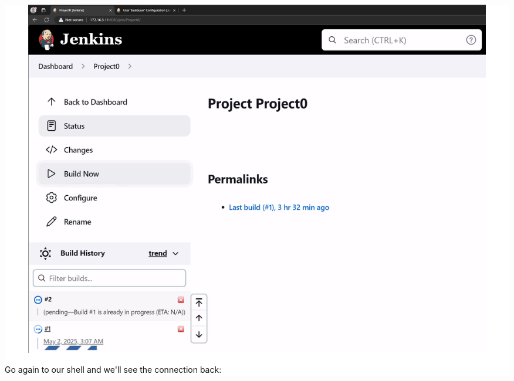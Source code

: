 <figure><img src="../../.gitbook/assets/image (8).png" alt=""><figcaption></figcaption></figure>

Go again to our shell and we'll see the connection back:
